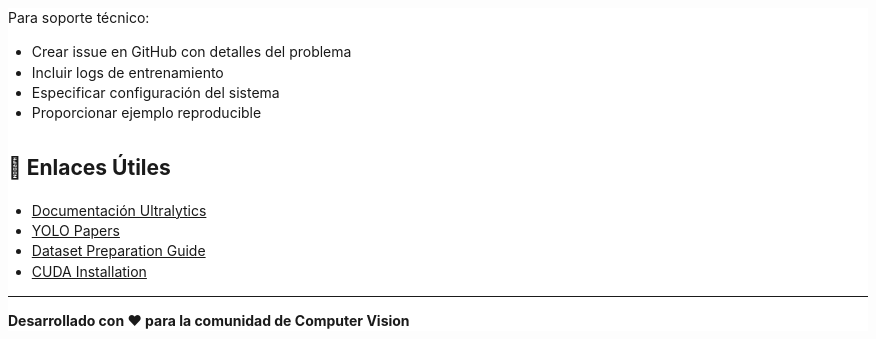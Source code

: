 Para soporte técnico:
- Crear issue en GitHub con detalles del problema
- Incluir logs de entrenamiento
- Especificar configuración del sistema
- Proporcionar ejemplo reproducible

## 🔗 Enlaces Útiles

- [Documentación Ultralytics](https://docs.ultralytics.com/)
- [YOLO Papers](https://github.com/ultralytics/ultralytics#documentation)
- [Dataset Preparation Guide](https://docs.ultralytics.com/datasets/)
- [CUDA Installation](https://developer.nvidia.com/cuda-downloads)

---

**Desarrollado con ❤️ para la comunidad de Computer Vision**